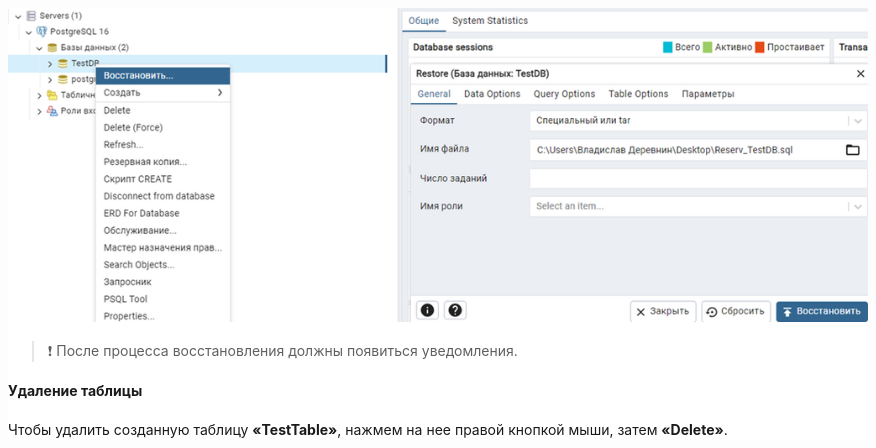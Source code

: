 <div align=center>
    <img src='../static/dbmanagement/db_recovery.png'>
</div>

> ❗ После процесса восстановления должны появиться уведомления.


#### Удаление таблицы

Чтобы удалить созданную таблицу **«TestTable»**, нажмем на нее правой кнопкой мыши, затем **«Delete»**.

<div align=center>